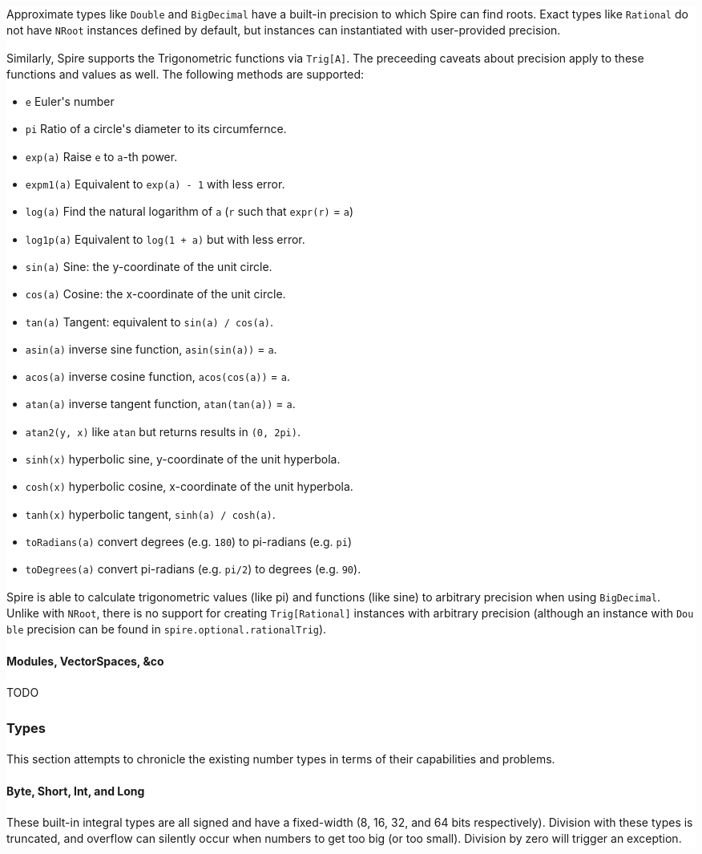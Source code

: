Approximate types like `Double` and `BigDecimal` have a built-in
precision to which Spire can find roots. Exact types like `Rational`
do not have `NRoot` instances defined by default, but instances can
instantiated with user-provided precision.

Similarly, Spire supports the Trigonometric functions via
`Trig[A]`. The preceeding caveats about precision apply to these
functions and values as well. The following methods are supported:

  * `e` Euler's number
  * `pi` Ratio of a circle's diameter to its circumfernce.

  * `exp(a)` Raise `e` to `a`-th power.
  * `expm1(a)` Equivalent to `exp(a) - 1` with less error.
  * `log(a)` Find the natural logarithm of `a` (`r` such that `expr(r)` = `a`)
  * `log1p(a)` Equivalent to `log(1 + a)` but with less error.

  * `sin(a)` Sine: the y-coordinate of the unit circle.
  * `cos(a)` Cosine: the x-coordinate of the unit circle.
  * `tan(a)` Tangent: equivalent to `sin(a) / cos(a)`.

  * `asin(a)` inverse sine function, `asin(sin(a))` = `a`.
  * `acos(a)` inverse cosine function, `acos(cos(a))` = `a`.
  * `atan(a)` inverse tangent function, `atan(tan(a))` = `a`.
  * `atan2(y, x)` like `atan` but returns results in `(0, 2pi)`.

  * `sinh(x)` hyperbolic sine, y-coordinate of the unit hyperbola.
  * `cosh(x)` hyperbolic cosine, x-coordinate of the unit hyperbola.
  * `tanh(x)` hyperbolic tangent, `sinh(a) / cosh(a)`.

  * `toRadians(a)` convert degrees (e.g. `180`) to pi-radians (e.g. `pi`)
  * `toDegrees(a)` convert pi-radians (e.g. `pi/2`) to degrees (e.g. `90`).

Spire is able to calculate trigonometric values (like pi) and
functions (like sine) to arbitrary precision when using
`BigDecimal`. Unlike with `NRoot`, there is no support for creating
`Trig[Rational]` instances with arbitrary precision (although an
instance with `Double` precision can be found in
`spire.optional.rationalTrig`).

#### Modules, VectorSpaces, &co

TODO

### Types

This section attempts to chronicle the existing number types in terms of their
capabilities and problems.

#### Byte, Short, Int, and Long

These built-in integral types are all signed and have a fixed-width (8, 16,
32, and 64 bits respectively). Division with these types is truncated, and
overflow can silently occur when numbers to get too big (or too small).
Division by zero will trigger an exception.

